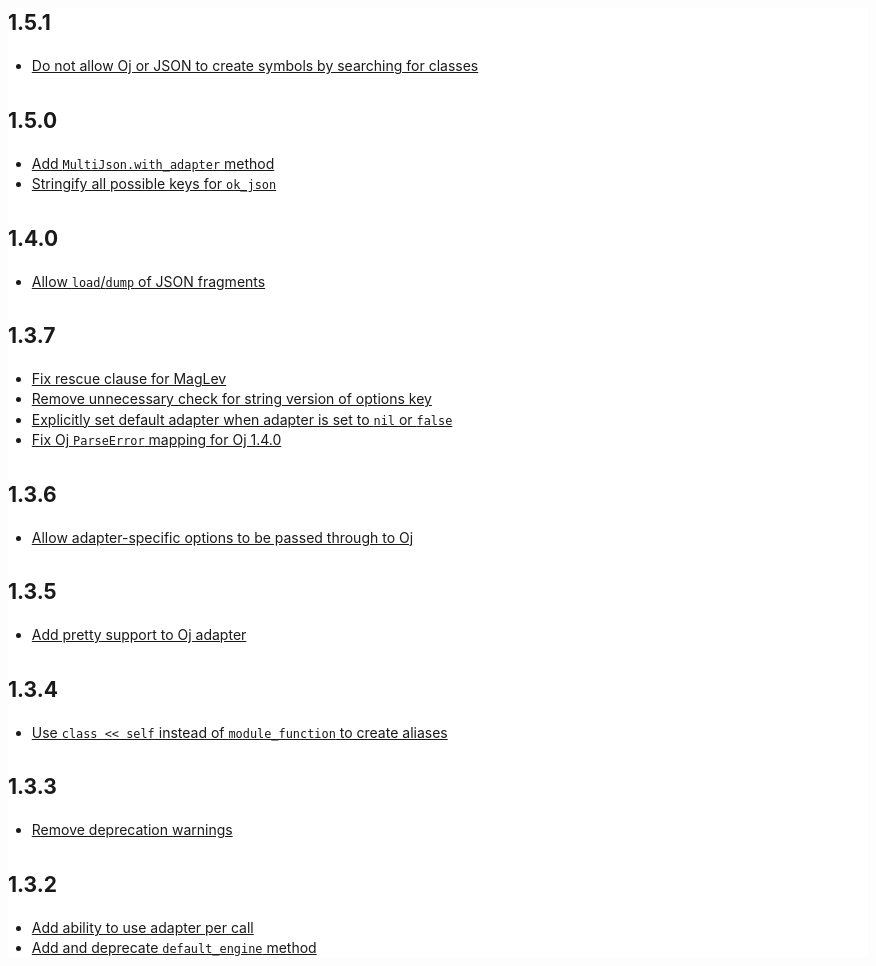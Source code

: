 1.5.1
-----
* [Do not allow Oj or JSON to create symbols by searching for classes](https://github.com/sferik/multi_json/commit/193e28cf4dc61b6e7b7b7d80f06f74c76df65c41)

1.5.0
-----
* [Add `MultiJson.with_adapter` method](https://github.com/sferik/multi_json/commit/d14c5d28cae96557a0421298621b9499e1f28104)
* [Stringify all possible keys for `ok_json`](https://github.com/sferik/multi_json/commit/73998074058e1e58c557ffa7b9541d486d6041fa)

1.4.0
-----
* [Allow `load`/`dump` of JSON fragments](https://github.com/sferik/multi_json/commit/707aae7d48d39c85b38febbd2c210ba87f6e4a36)

1.3.7
-----
* [Fix rescue clause for MagLev](https://github.com/sferik/multi_json/commit/39abdf50199828c50e85b2ce8f8ba31fcbbc9332)
* [Remove unnecessary check for string version of options key](https://github.com/sferik/multi_json/commit/660101b70e962b3c007d0b90d45944fa47d13ec4)
* [Explicitly set default adapter when adapter is set to `nil` or `false`](https://github.com/sferik/multi_json/commit/a9e587d5a63eafb4baee9fb211265e4dd96a26bc)
* [Fix Oj `ParseError` mapping for Oj 1.4.0](https://github.com/sferik/multi_json/commit/7d9045338cc9029401c16f3c409d54ce97f275e2)

1.3.6
-----
* [Allow adapter-specific options to be passed through to Oj](https://github.com/sferik/multi_json/commit/d0e5feeebcba0bc69400dd203a295f5c30971223)

1.3.5
-----
* [Add pretty support to Oj adapter](https://github.com/sferik/multi_json/commit/0c8f75f03020c53bcf4c6be258faf433d24b2c2b)

1.3.4
-----
* [Use `class << self` instead of `module_function` to create aliases](https://github.com/sferik/multi_json/commit/ba1451c4c48baa297e049889be241a424cb05980)

1.3.3
-----
* [Remove deprecation warnings](https://github.com/sferik/multi_json/commit/36b524e71544eb0186826a891bcc03b2820a008f)

1.3.2
-----
* [Add ability to use adapter per call](https://github.com/sferik/multi_json/commit/106bbec469d5d0a832bfa31fffcb8c0f0cdc9bd3)
* [Add and deprecate `default_engine` method](https://github.com/sferik/multi_json/commit/fc3df0c7a3e2ab9ce0c2c7e7617a4da97dd13f6e)

